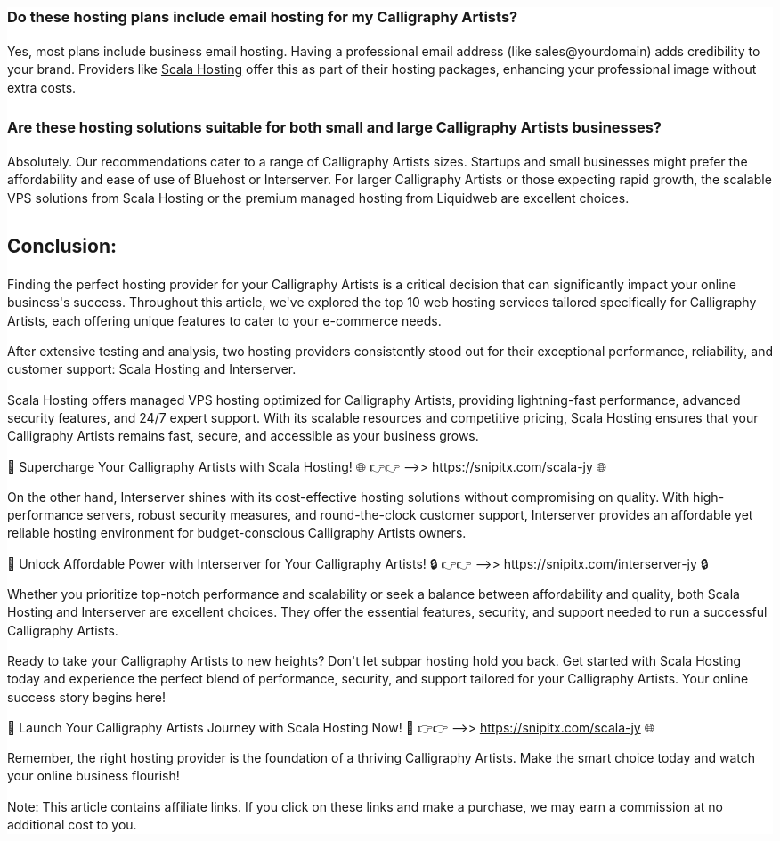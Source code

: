### Do these hosting plans include email hosting for my Calligraphy Artists? 
Yes, most plans include business email hosting. Having a professional email address (like sales@yourdomain) adds credibility to your brand. Providers like [Scala Hosting](https://snipitx.com/scala-jy) offer this as part of their hosting packages, enhancing your professional image without extra costs.

### Are these hosting solutions suitable for both small and large Calligraphy Artists businesses? 
Absolutely. Our recommendations cater to a range of Calligraphy Artists sizes. Startups and small businesses might prefer the affordability and ease of use of Bluehost or Interserver. For larger Calligraphy Artists or those expecting rapid growth, the scalable VPS solutions from Scala Hosting or the premium managed hosting from Liquidweb are excellent choices.

## Conclusion:

Finding the perfect hosting provider for your Calligraphy Artists is a critical decision that can significantly impact your online business's success. Throughout this article, we've explored the top 10 web hosting services tailored specifically for Calligraphy Artists, each offering unique features to cater to your e-commerce needs.

After extensive testing and analysis, two hosting providers consistently stood out for their exceptional performance, reliability, and customer support: Scala Hosting and Interserver.

Scala Hosting offers managed VPS hosting optimized for Calligraphy Artists, providing lightning-fast performance, advanced security features, and 24/7 expert support. With its scalable resources and competitive pricing, Scala Hosting ensures that your Calligraphy Artists remains fast, secure, and accessible as your business grows.

🚀 Supercharge Your Calligraphy Artists with Scala Hosting! 🌐
👉👉 -->> https://snipitx.com/scala-jy 🌐

On the other hand, Interserver shines with its cost-effective hosting solutions without compromising on quality. With high-performance servers, robust security measures, and round-the-clock customer support, Interserver provides an affordable yet reliable hosting environment for budget-conscious Calligraphy Artists owners.

💸 Unlock Affordable Power with Interserver for Your Calligraphy Artists! 🔒
👉👉 -->> https://snipitx.com/interserver-jy 🔒

Whether you prioritize top-notch performance and scalability or seek a balance between affordability and quality, both Scala Hosting and Interserver are excellent choices. They offer the essential features, security, and support needed to run a successful Calligraphy Artists.

Ready to take your Calligraphy Artists to new heights? Don't let subpar hosting hold you back. Get started with Scala Hosting today and experience the perfect blend of performance, security, and support tailored for your Calligraphy Artists. Your online success story begins here!

🚀 Launch Your Calligraphy Artists Journey with Scala Hosting Now! 🌟
👉👉 -->> https://snipitx.com/scala-jy 🌐

Remember, the right hosting provider is the foundation of a thriving Calligraphy Artists. Make the smart choice today and watch your online business flourish!

Note: This article contains affiliate links. If you click on these links and make a purchase, we may earn a commission at no additional cost to you.